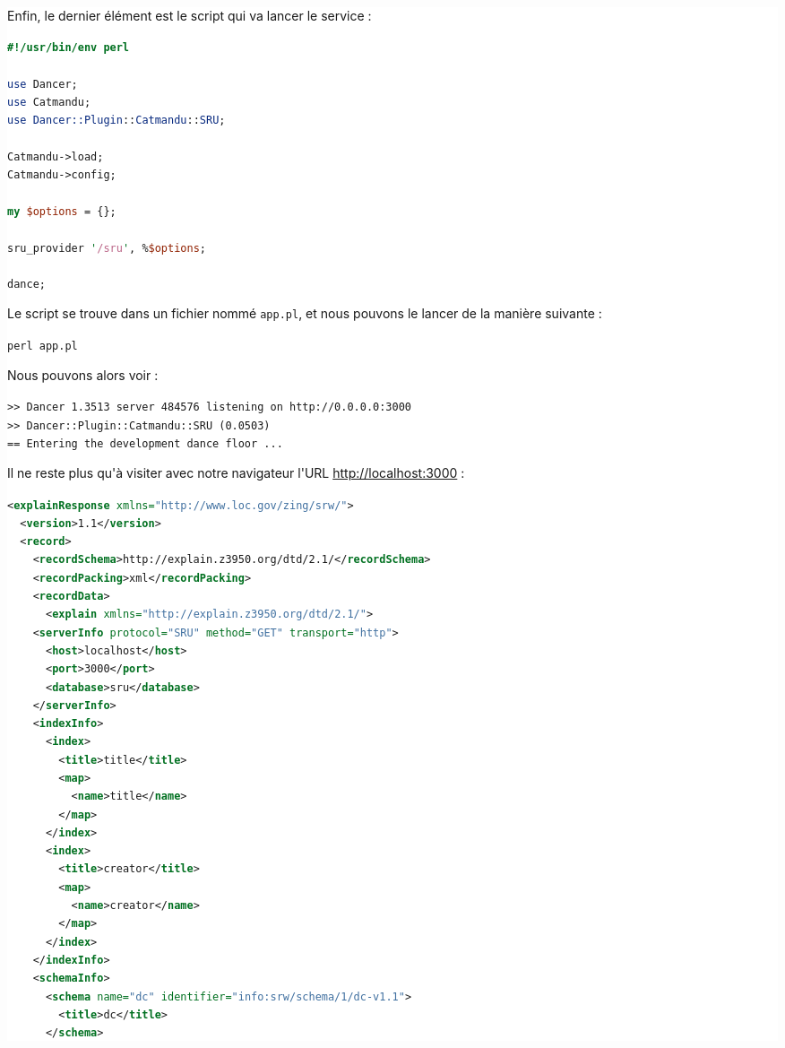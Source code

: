 Enfin, le dernier élément est le script qui va lancer le service : 

```perl
#!/usr/bin/env perl

use Dancer;
use Catmandu;
use Dancer::Plugin::Catmandu::SRU;
  
Catmandu->load;
Catmandu->config;
  
my $options = {};
 
sru_provider '/sru', %$options;
  
dance;
```

Le script se trouve dans un fichier nommé `app.pl`, et nous pouvons le
lancer de la manière suivante : 

```shell
perl app.pl
```

Nous pouvons alors voir :

```text
>> Dancer 1.3513 server 484576 listening on http://0.0.0.0:3000
>> Dancer::Plugin::Catmandu::SRU (0.0503)
== Entering the development dance floor ...
```

Il ne reste plus qu'à visiter avec notre navigateur l'URL
<http://localhost:3000> :

```xml
<explainResponse xmlns="http://www.loc.gov/zing/srw/">
  <version>1.1</version>
  <record>
    <recordSchema>http://explain.z3950.org/dtd/2.1/</recordSchema>
    <recordPacking>xml</recordPacking>
    <recordData>
      <explain xmlns="http://explain.z3950.org/dtd/2.1/">
	<serverInfo protocol="SRU" method="GET" transport="http">
	  <host>localhost</host>
	  <port>3000</port>
	  <database>sru</database>
	</serverInfo>
	<indexInfo>
	  <index>
	    <title>title</title>
	    <map>
	      <name>title</name>
	    </map>
	  </index>
	  <index>
	    <title>creator</title>
	    <map>
	      <name>creator</name>
	    </map>
	  </index>
	</indexInfo>
	<schemaInfo>
	  <schema name="dc" identifier="info:srw/schema/1/dc-v1.1">
	    <title>dc</title>
	  </schema>
```
